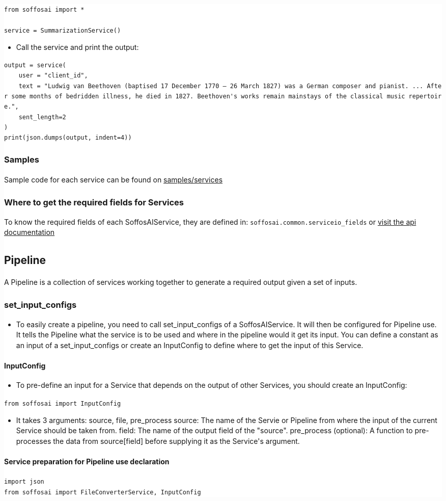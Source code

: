 ```
from soffosai import *

service = SummarizationService()
```

- Call the service and print the output:
```
output = service(
    user = "client_id",
    text = "Ludwig van Beethoven (baptised 17 December 1770 – 26 March 1827) was a German composer and pianist. ... After some months of bedridden illness, he died in 1827. Beethoven's works remain mainstays of the classical music repertoire.",
    sent_length=2
)
print(json.dumps(output, indent=4))
```

### Samples
Sample code for each service can be found on [samples/services](https://github.com/Soffos-Inc/soffosai-python/tree/master/samples/services)

### Where to get the required fields for Services
To know the required fields of each SoffosAIService, they are defined in:
```soffosai.common.serviceio_fields``` or [visit the api documentation](https://platform.soffos.ai/playground/docs#)


## Pipeline
A Pipeline is a collection of services working together to generate a required output given a set of inputs.

### set_input_configs
- To easily create a pipeline, you need to call set_input_configs of a SoffosAIService.  It will then be configured for Pipeline use. It tells the Pipeline what the service is to be used and where in the pipeline would it get its input. You can define a constant as an input of a set_input_configs or create an InputConfig to define where to get the input of this Service.

#### InputConfig
- To pre-define an input for a Service that depends on the output of other Services, you should create an InputConfig:
```
from soffosai import InputConfig
```
- It takes 3 arguments: source, file, pre_process
    source: The name of the Servie or Pipeline from where the input of the current Service should be taken from.
    field: The name of the output field of the "source".
    pre_process (optional): A function to pre-processes the data from source[field] before supplying it as the Service's argument.

#### Service preparation for Pipeline use declaration
```
import json
from soffosai import FileConverterService, InputConfig
